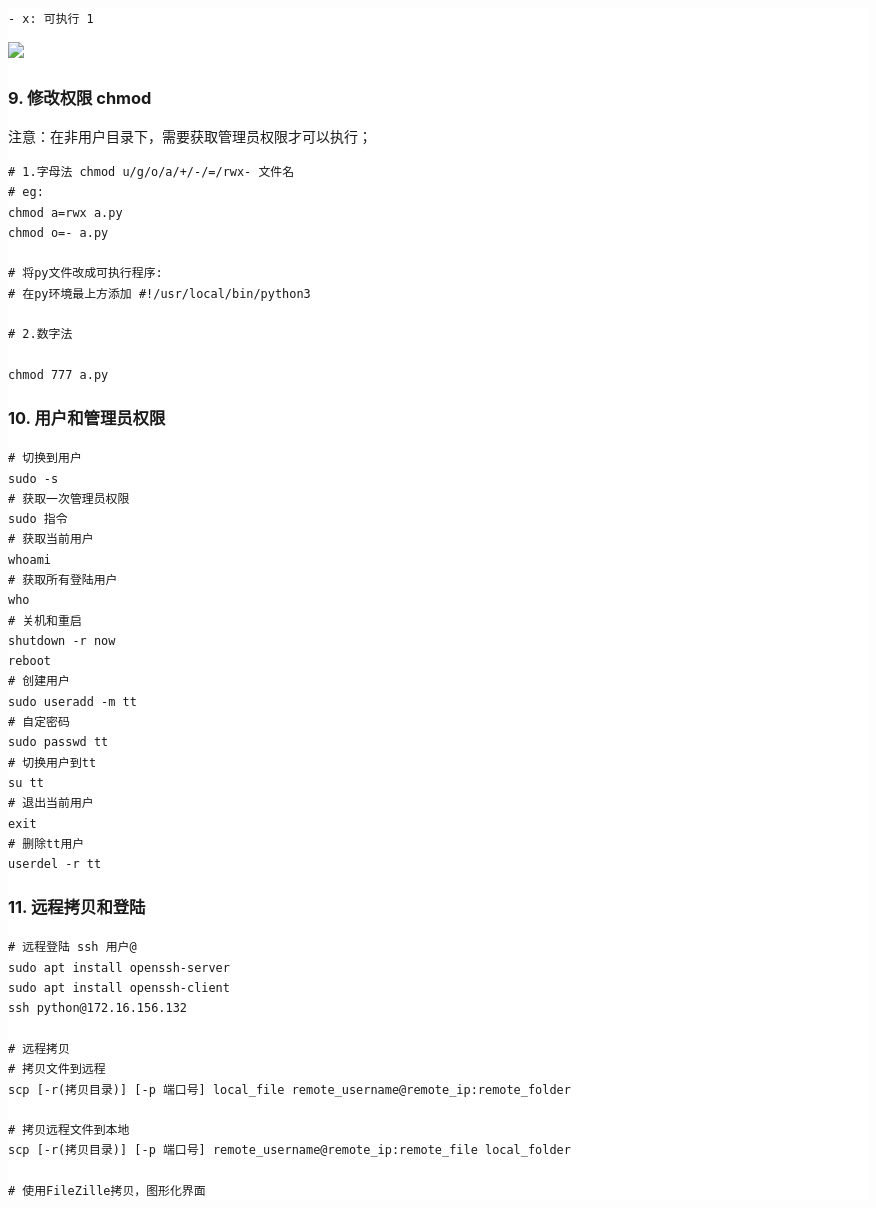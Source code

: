	- x: 可执行 1
![](https://tva1.sinaimg.cn/large/0081Kckwly1gmbib7dzc5j30lo0c8jtg.jpg)

### 9. 修改权限 chmod

注意：在非用户目录下，需要获取管理员权限才可以执行；

```
# 1.字母法 chmod u/g/o/a/+/-/=/rwx- 文件名
# eg: 
chmod a=rwx a.py
chmod o=- a.py

# 将py文件改成可执行程序:
# 在py环境最上方添加 #!/usr/local/bin/python3

# 2.数字法

chmod 777 a.py
```

### 10. 用户和管理员权限

```
# 切换到用户
sudo -s
# 获取一次管理员权限
sudo 指令
# 获取当前用户
whoami
# 获取所有登陆用户
who
# 关机和重启
shutdown -r now
reboot
# 创建用户
sudo useradd -m tt
# 自定密码
sudo passwd tt
# 切换用户到tt
su tt
# 退出当前用户
exit
# 删除tt用户
userdel -r tt
```

### 11. 远程拷贝和登陆

```
# 远程登陆 ssh 用户@
sudo apt install openssh-server
sudo apt install openssh-client
ssh python@172.16.156.132

# 远程拷贝
# 拷贝文件到远程
scp [-r(拷贝目录)] [-p 端口号] local_file remote_username@remote_ip:remote_folder 

# 拷贝远程文件到本地
scp [-r(拷贝目录)] [-p 端口号] remote_username@remote_ip:remote_file local_folder

# 使用FileZille拷贝，图形化界面

```
